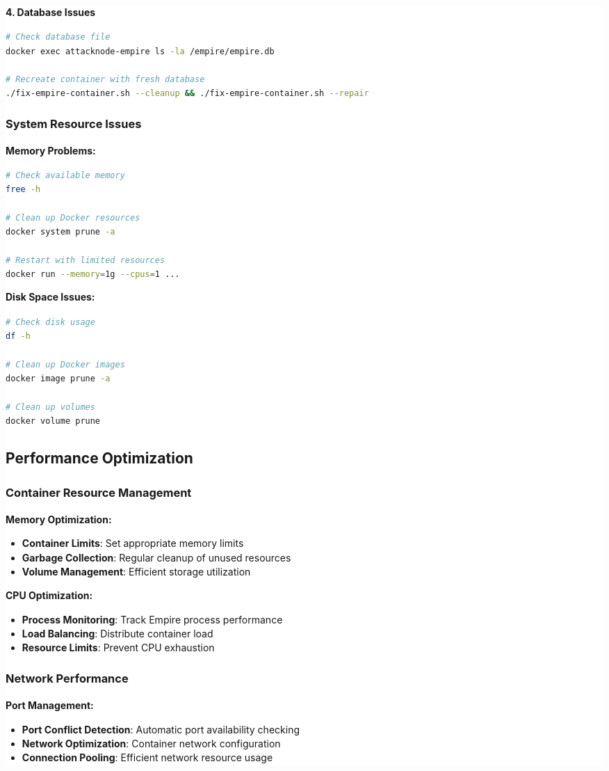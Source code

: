 **4. Database Issues**
```bash
# Check database file
docker exec attacknode-empire ls -la /empire/empire.db

# Recreate container with fresh database
./fix-empire-container.sh --cleanup && ./fix-empire-container.sh --repair
```

### System Resource Issues

**Memory Problems:**
```bash
# Check available memory
free -h

# Clean up Docker resources
docker system prune -a

# Restart with limited resources
docker run --memory=1g --cpus=1 ...
```

**Disk Space Issues:**
```bash
# Check disk usage
df -h

# Clean up Docker images
docker image prune -a

# Clean up volumes
docker volume prune
```

## Performance Optimization

### Container Resource Management

**Memory Optimization:**
- **Container Limits**: Set appropriate memory limits
- **Garbage Collection**: Regular cleanup of unused resources
- **Volume Management**: Efficient storage utilization

**CPU Optimization:**
- **Process Monitoring**: Track Empire process performance
- **Load Balancing**: Distribute container load
- **Resource Limits**: Prevent CPU exhaustion

### Network Performance

**Port Management:**
- **Port Conflict Detection**: Automatic port availability checking
- **Network Optimization**: Container network configuration
- **Connection Pooling**: Efficient network resource usage
